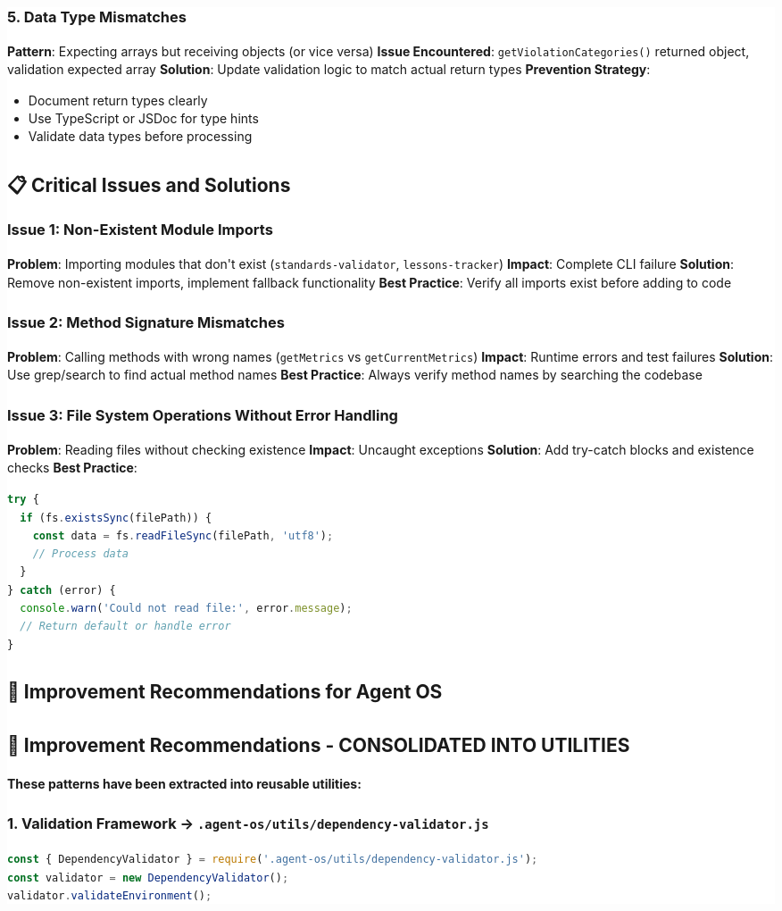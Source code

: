 ### 5. Data Type Mismatches
**Pattern**: Expecting arrays but receiving objects (or vice versa)
**Issue Encountered**: `getViolationCategories()` returned object, validation expected array
**Solution**: Update validation logic to match actual return types
**Prevention Strategy**:
- Document return types clearly
- Use TypeScript or JSDoc for type hints
- Validate data types before processing

## 📋 Critical Issues and Solutions

### Issue 1: Non-Existent Module Imports
**Problem**: Importing modules that don't exist (`standards-validator`, `lessons-tracker`)
**Impact**: Complete CLI failure
**Solution**: Remove non-existent imports, implement fallback functionality
**Best Practice**: Verify all imports exist before adding to code

### Issue 2: Method Signature Mismatches
**Problem**: Calling methods with wrong names (`getMetrics` vs `getCurrentMetrics`)
**Impact**: Runtime errors and test failures
**Solution**: Use grep/search to find actual method names
**Best Practice**: Always verify method names by searching the codebase

### Issue 3: File System Operations Without Error Handling
**Problem**: Reading files without checking existence
**Impact**: Uncaught exceptions
**Solution**: Add try-catch blocks and existence checks
**Best Practice**:
```javascript
try {
  if (fs.existsSync(filePath)) {
    const data = fs.readFileSync(filePath, 'utf8');
    // Process data
  }
} catch (error) {
  console.warn('Could not read file:', error.message);
  // Return default or handle error
}
```

## 🚀 Improvement Recommendations for Agent OS

## 🚀 Improvement Recommendations - CONSOLIDATED INTO UTILITIES

**These patterns have been extracted into reusable utilities:**

### 1. Validation Framework → `.agent-os/utils/dependency-validator.js`
```javascript
const { DependencyValidator } = require('.agent-os/utils/dependency-validator.js');
const validator = new DependencyValidator();
validator.validateEnvironment();
```

